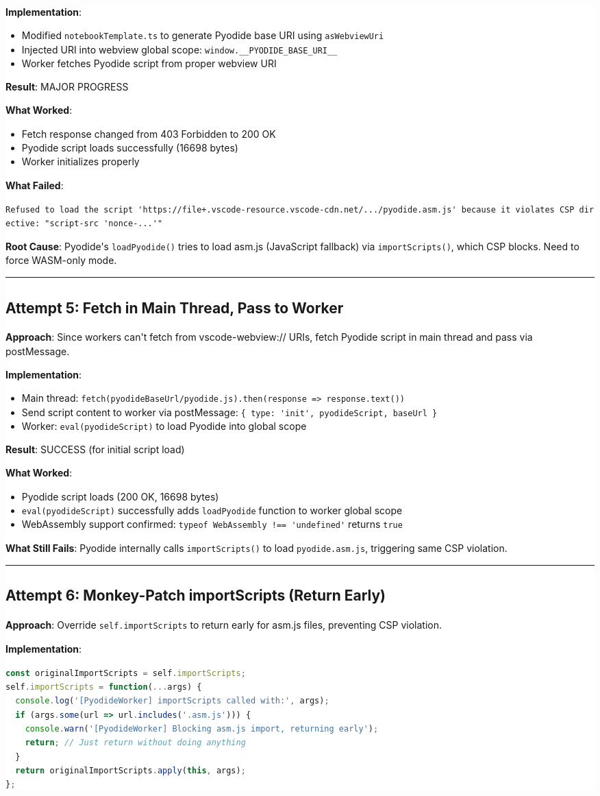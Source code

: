 **Implementation**:
- Modified `notebookTemplate.ts` to generate Pyodide base URI using `asWebviewUri`
- Injected URI into webview global scope: `window.__PYODIDE_BASE_URI__`
- Worker fetches Pyodide script from proper webview URI

**Result**: MAJOR PROGRESS

**What Worked**:
- Fetch response changed from 403 Forbidden to 200 OK
- Pyodide script loads successfully (16698 bytes)
- Worker initializes properly

**What Failed**:
```
Refused to load the script 'https://file+.vscode-resource.vscode-cdn.net/.../pyodide.asm.js' because it violates CSP directive: "script-src 'nonce-...'"
```

**Root Cause**: Pyodide's `loadPyodide()` tries to load asm.js (JavaScript fallback) via `importScripts()`, which CSP blocks. Need to force WASM-only mode.

---

## Attempt 5: Fetch in Main Thread, Pass to Worker

**Approach**: Since workers can't fetch from vscode-webview:// URIs, fetch Pyodide script in main thread and pass via postMessage.

**Implementation**:
- Main thread: `fetch(pyodideBaseUrl/pyodide.js).then(response => response.text())`
- Send script content to worker via postMessage: `{ type: 'init', pyodideScript, baseUrl }`
- Worker: `eval(pyodideScript)` to load Pyodide into global scope

**Result**: SUCCESS (for initial script load)

**What Worked**:
- Pyodide script loads (200 OK, 16698 bytes)
- `eval(pyodideScript)` successfully adds `loadPyodide` function to worker global scope
- WebAssembly support confirmed: `typeof WebAssembly !== 'undefined'` returns `true`

**What Still Fails**:
Pyodide internally calls `importScripts()` to load `pyodide.asm.js`, triggering same CSP violation.

---

## Attempt 6: Monkey-Patch importScripts (Return Early)

**Approach**: Override `self.importScripts` to return early for asm.js files, preventing CSP violation.

**Implementation**:
```javascript
const originalImportScripts = self.importScripts;
self.importScripts = function(...args) {
  console.log('[PyodideWorker] importScripts called with:', args);
  if (args.some(url => url.includes('.asm.js'))) {
    console.warn('[PyodideWorker] Blocking asm.js import, returning early');
    return; // Just return without doing anything
  }
  return originalImportScripts.apply(this, args);
};
```
